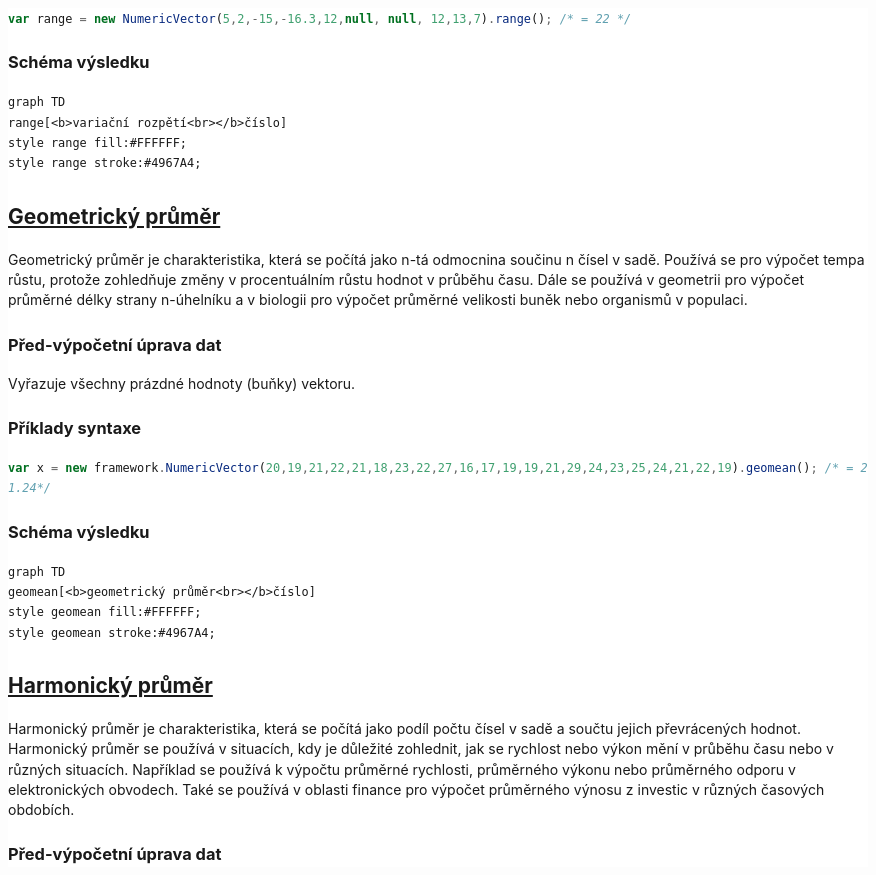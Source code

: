 ```js
var range = new NumericVector(5,2,-15,-16.3,12,null, null, 12,13,7).range(); /* = 22 */
```

### Schéma výsledku

```mermaid
graph TD
range[<b>variační rozpětí<br></b>číslo]
style range fill:#FFFFFF;
style range stroke:#4967A4;

```

## [Geometrický průměr](#geomean)

Geometrický průměr je charakteristika, která se počítá jako n-tá odmocnina součinu n čísel v sadě. Používá se pro výpočet tempa růstu, protože zohledňuje změny v procentuálním růstu hodnot v průběhu času. Dále se používá v geometrii pro výpočet průměrné délky strany n-úhelníku a v biologii pro výpočet průměrné velikosti buněk nebo organismů v populaci.


### Před-výpočetní úprava dat

Vyřazuje všechny prázdné hodnoty (buňky) vektoru.

### Příklady syntaxe

```js
var x = new framework.NumericVector(20,19,21,22,21,18,23,22,27,16,17,19,19,21,29,24,23,25,24,21,22,19).geomean(); /* = 21.24*/
```

### Schéma výsledku

```mermaid
graph TD
geomean[<b>geometrický průměr<br></b>číslo]
style geomean fill:#FFFFFF;
style geomean stroke:#4967A4;

```

## [Harmonický průměr](#harmean)

Harmonický průměr je charakteristika, která se počítá jako podíl počtu čísel v sadě a součtu jejich převrácených hodnot. Harmonický průměr se používá v situacích, kdy je důležité zohlednit, jak se rychlost nebo výkon mění v průběhu času nebo v různých situacích. Například se používá k výpočtu průměrné rychlosti, průměrného výkonu nebo průměrného odporu v elektronických obvodech. Také se používá v oblasti finance pro výpočet průměrného výnosu z investic v různých časových obdobích.


### Před-výpočetní úprava dat
